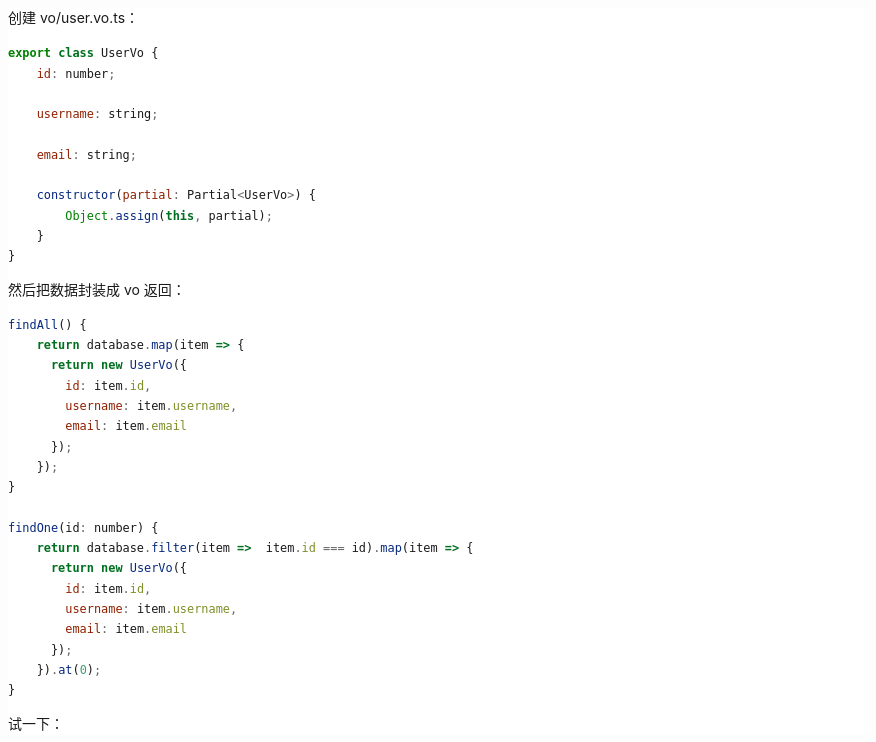 创建 vo/user.vo.ts：

```javascript
export class UserVo {
    id: number;

    username: string;

    email: string;

    constructor(partial: Partial<UserVo>) {
        Object.assign(this, partial);
    }
}
```

然后把数据封装成 vo 返回：

```javascript
findAll() {
    return database.map(item => {
      return new UserVo({
        id: item.id,
        username: item.username,
        email: item.email
      });
    });
}

findOne(id: number) {
    return database.filter(item =>  item.id === id).map(item => {
      return new UserVo({
        id: item.id,
        username: item.username,
        email: item.email
      });
    }).at(0);
}
```

试一下：
